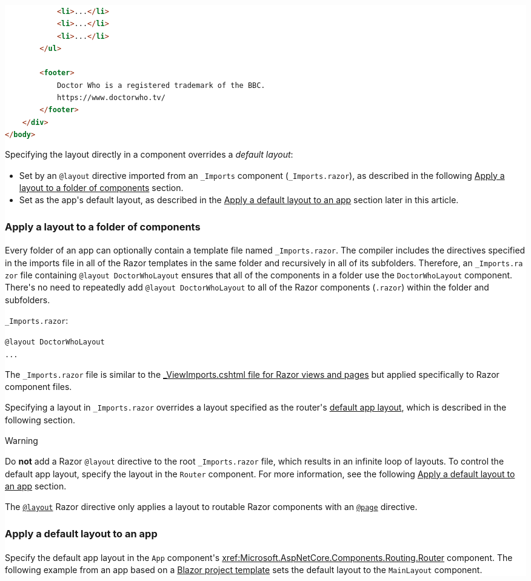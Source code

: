 ```html
            <li>...</li>
            <li>...</li>
            <li>...</li>
        </ul>

        <footer>
            Doctor Who is a registered trademark of the BBC. 
            https://www.doctorwho.tv/
        </footer>
    </div>
</body>
```

Specifying the layout directly in a component overrides a *default layout*:

* Set by an `@layout` directive imported from an `_Imports` component (`_Imports.razor`), as described in the following [Apply a layout to a folder of components](#apply-a-layout-to-a-folder-of-components) section.
* Set as the app's default layout, as described in the [Apply a default layout to an app](#apply-a-default-layout-to-an-app) section later in this article.

### Apply a layout to a folder of components

Every folder of an app can optionally contain a template file named `_Imports.razor`. The compiler includes the directives specified in the imports file in all of the Razor templates in the same folder and recursively in all of its subfolders. Therefore, an `_Imports.razor` file containing `@layout DoctorWhoLayout` ensures that all of the components in a folder use the `DoctorWhoLayout` component. There's no need to repeatedly add `@layout DoctorWhoLayout` to all of the Razor components (`.razor`) within the folder and subfolders.

`_Imports.razor`:

```razor
@layout DoctorWhoLayout
...
```

The `_Imports.razor` file is similar to the [_ViewImports.cshtml file for Razor views and pages](xref:mvc/views/layout#importing-shared-directives) but applied specifically to Razor component files.

Specifying a layout in `_Imports.razor` overrides a layout specified as the router's [default app layout](#apply-a-default-layout-to-an-app), which is described in the following section.

> [!WARNING]
> Do **not** add a Razor `@layout` directive to the root `_Imports.razor` file, which results in an infinite loop of layouts. To control the default app layout, specify the layout in the `Router` component. For more information, see the following [Apply a default layout to an app](#apply-a-default-layout-to-an-app) section.

The [`@layout`](xref:mvc/views/razor#layout) Razor directive only applies a layout to routable Razor components with an [`@page`](xref:mvc/views/razor#page) directive.

### Apply a default layout to an app

Specify the default app layout in the `App` component's <xref:Microsoft.AspNetCore.Components.Routing.Router> component. The following example from an app based on a [Blazor project template](xref:blazor/project-structure) sets the default layout to the `MainLayout` component.
